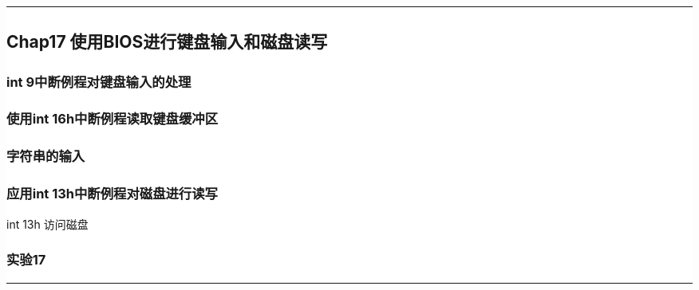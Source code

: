 
---
## Chap17 使用BIOS进行键盘输入和磁盘读写
### int 9中断例程对键盘输入的处理
### 使用int 16h中断例程读取键盘缓冲区
### 字符串的输入
### 应用int 13h中断例程对磁盘进行读写
int 13h 访问磁盘
### 实验17
---
